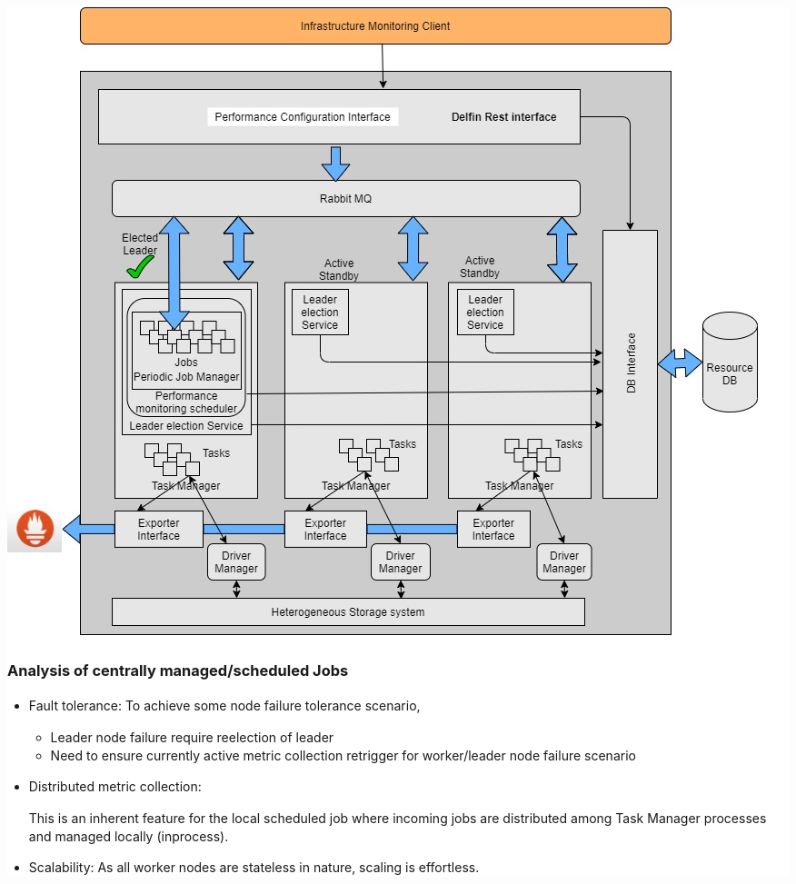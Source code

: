 ![](./Resources/CentrallyScheduledJobs.jpg)
 
 
### Analysis of centrally managed/scheduled Jobs
- Fault tolerance: 
    To achieve some node failure tolerance scenario, 
    - Leader node failure require reelection of leader
    - Need to ensure currently active metric collection retrigger for worker/leader node failure scenario
             
- Distributed metric collection:
    
    This is an inherent feature for the local scheduled job where incoming jobs are distributed among Task Manager processes and managed locally (inprocess).
 
- Scalability:
    As all worker nodes are stateless in nature, scaling is effortless.
 